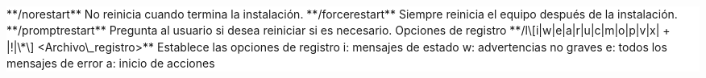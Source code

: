 <td style="border:1px solid black;">
**/norestart**
</td>
<td style="border:1px solid black;">
No reinicia cuando termina la instalación.
</td>
</tr>
<tr>
<td style="border:1px solid black;">
**/forcerestart**
</td>
<td style="border:1px solid black;">
Siempre reinicia el equipo después de la instalación.
</td>
</tr>
<tr class="alternateRow">
<td style="border:1px solid black;">
**/promptrestart**
</td>
<td style="border:1px solid black;">
Pregunta al usuario si desea reiniciar si es necesario.
</td>
</tr>
<tr>
<th colspan="2">
Opciones de registro
</th>
</tr>
<tr>
<td style="border:1px solid black;">
**/l\[i|w|e|a|r|u|c|m|o|p|v|x| + |!|\*\] &lt;Archivo\_registro&gt;**
</td>
<td style="border:1px solid black;">
Establece las opciones de registro
</td>
</tr>
<tr class="alternateRow">
<td style="border:1px solid black;">
</td>
<td style="border:1px solid black;">
i: mensajes de estado
</td>
</tr>
<tr>
<td style="border:1px solid black;">
</td>
<td style="border:1px solid black;">
w: advertencias no graves
</td>
</tr>
<tr class="alternateRow">
<td style="border:1px solid black;">
</td>
<td style="border:1px solid black;">
e: todos los mensajes de error
</td>
</tr>
<tr>
<td style="border:1px solid black;">
</td>
<td style="border:1px solid black;">
a: inicio de acciones
</td>
</tr>